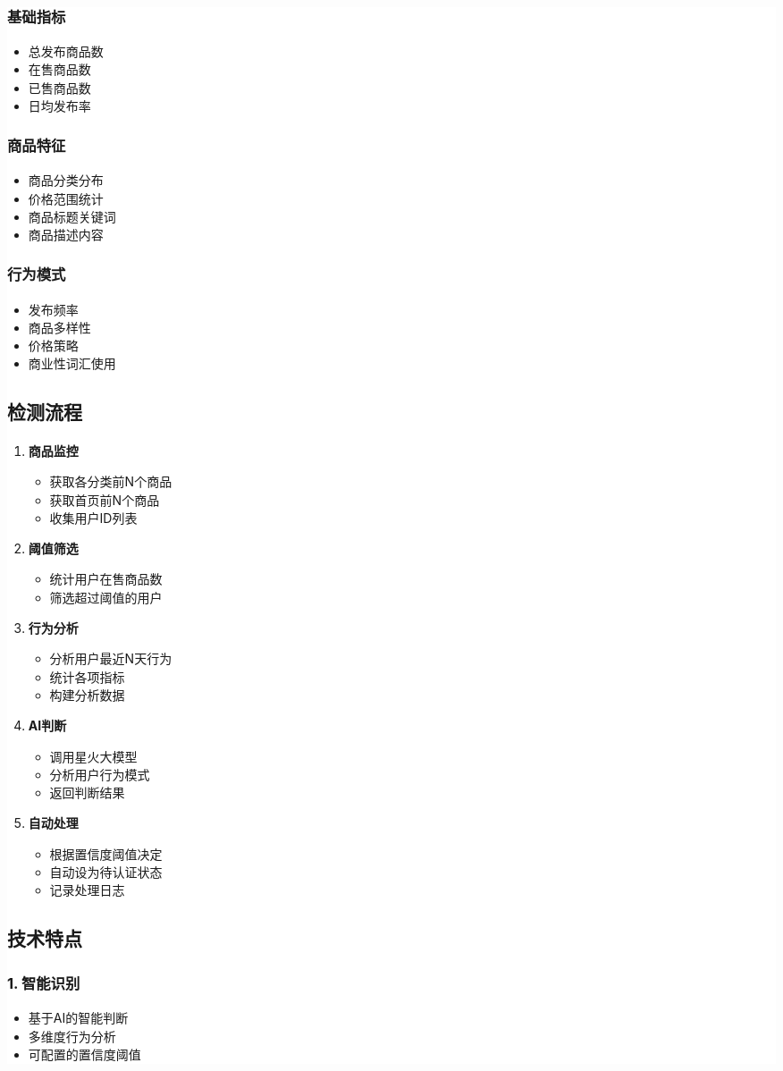 ### 基础指标
- 总发布商品数
- 在售商品数
- 已售商品数
- 日均发布率

### 商品特征
- 商品分类分布
- 价格范围统计
- 商品标题关键词
- 商品描述内容

### 行为模式
- 发布频率
- 商品多样性
- 价格策略
- 商业性词汇使用

## 检测流程

1. **商品监控**
   - 获取各分类前N个商品
   - 获取首页前N个商品
   - 收集用户ID列表

2. **阈值筛选**
   - 统计用户在售商品数
   - 筛选超过阈值的用户

3. **行为分析**
   - 分析用户最近N天行为
   - 统计各项指标
   - 构建分析数据

4. **AI判断**
   - 调用星火大模型
   - 分析用户行为模式
   - 返回判断结果

5. **自动处理**
   - 根据置信度阈值决定
   - 自动设为待认证状态
   - 记录处理日志

## 技术特点

### 1. 智能识别
- 基于AI的智能判断
- 多维度行为分析
- 可配置的置信度阈值
